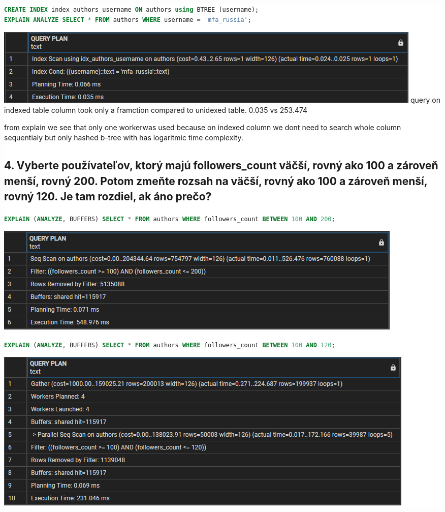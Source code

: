 ```sql
CREATE INDEX index_authors_username ON authors using BTREE (username);
EXPLAIN ANALYZE SELECT * FROM authors WHERE username = 'mfa_russia';
```

![image](./assets/Pasted%20image%2020221020002402.png)
query on indexed table column took only a framction compared to unidexed table. 0.035 vs 253.474

from explain we see that only one workerwas used because on indexed column we dont need to search whole column sequentialy but only hashed b-tree with has logaritmic time complexity.

## 4. Vyberte používateľov, ktorý majú followers_count väčší, rovný ako 100 a zároveň menší, rovný 200. Potom zmeňte rozsah na väčší, rovný ako 100 a zároveň menší, rovný 120. Je tam rozdiel, ak áno prečo?

```sql
EXPLAIN (ANALYZE, BUFFERS) SELECT * FROM authors WHERE followers_count BETWEEN 100 AND 200;
```

![image](./assets/Pasted%20image%2020221020003313.png)

```sql
EXPLAIN (ANALYZE, BUFFERS) SELECT * FROM authors WHERE followers_count BETWEEN 100 AND 120;
```

![image](./assets/Pasted%20image%2020221020003423.png)
